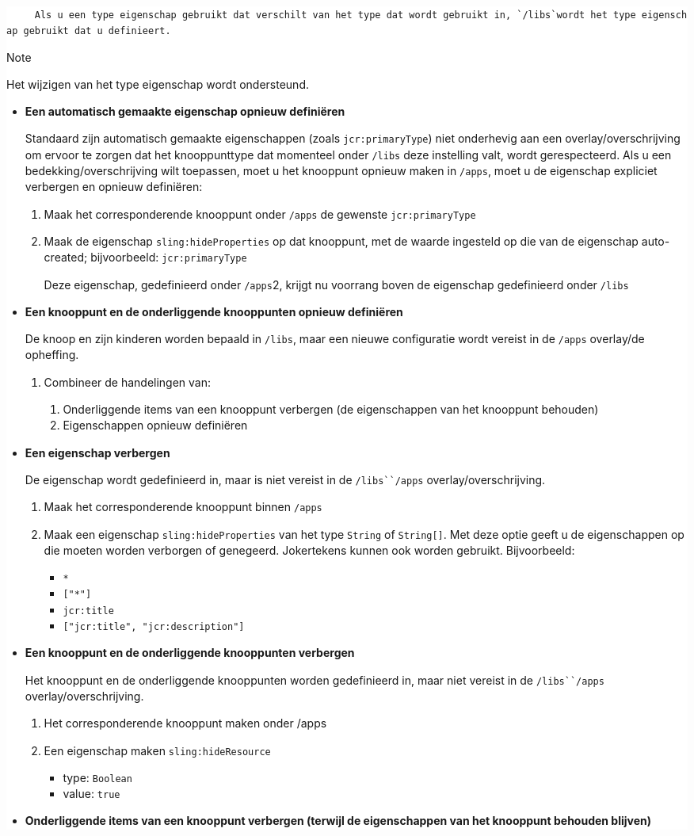          Als u een type eigenschap gebruikt dat verschilt van het type dat wordt gebruikt in, `/libs`wordt het type eigenschap gebruikt dat u definieert.
   >[!NOTE]
   >
   >Het wijzigen van het type eigenschap wordt ondersteund.

* **Een automatisch gemaakte eigenschap opnieuw definiëren**

   Standaard zijn automatisch gemaakte eigenschappen (zoals `jcr:primaryType`) niet onderhevig aan een overlay/overschrijving om ervoor te zorgen dat het knooppunttype dat momenteel onder `/libs` deze instelling valt, wordt gerespecteerd. Als u een bedekking/overschrijving wilt toepassen, moet u het knooppunt opnieuw maken in `/apps`, moet u de eigenschap expliciet verbergen en opnieuw definiëren:

   1. Maak het corresponderende knooppunt onder `/apps` de gewenste `jcr:primaryType`
   1. Maak de eigenschap `sling:hideProperties` op dat knooppunt, met de waarde ingesteld op die van de eigenschap auto-created; bijvoorbeeld: `jcr:primaryType`

      Deze eigenschap, gedefinieerd onder `/apps`2, krijgt nu voorrang boven de eigenschap gedefinieerd onder `/libs`

* **Een knooppunt en de onderliggende knooppunten opnieuw definiëren**

   De knoop en zijn kinderen worden bepaald in `/libs`, maar een nieuwe configuratie wordt vereist in de `/apps` overlay/de opheffing.

   1. Combineer de handelingen van:

      1. Onderliggende items van een knooppunt verbergen (de eigenschappen van het knooppunt behouden)
      1. Eigenschappen opnieuw definiëren

* **Een eigenschap verbergen**

   De eigenschap wordt gedefinieerd in, maar is niet vereist in de `/libs``/apps` overlay/overschrijving.

   1. Maak het corresponderende knooppunt binnen `/apps`
   1. Maak een eigenschap `sling:hideProperties` van het type `String` of `String[]`. Met deze optie geeft u de eigenschappen op die moeten worden verborgen of genegeerd. Jokertekens kunnen ook worden gebruikt. Bijvoorbeeld:

      * `*`
      * `["*"]`
      * `jcr:title`
      * `["jcr:title", "jcr:description"]`

* **Een knooppunt en de onderliggende knooppunten verbergen**

   Het knooppunt en de onderliggende knooppunten worden gedefinieerd in, maar niet vereist in de `/libs``/apps` overlay/overschrijving.

   1. Het corresponderende knooppunt maken onder /apps
   1. Een eigenschap maken `sling:hideResource`

      * type: `Boolean`
      * value: `true`

* **Onderliggende items van een knooppunt verbergen (terwijl de eigenschappen van het knooppunt behouden blijven)**
